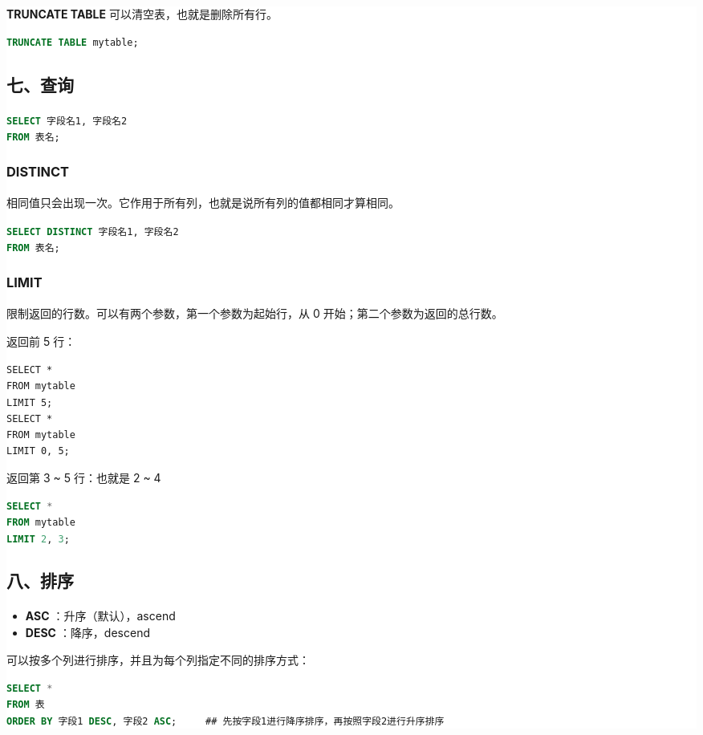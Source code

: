 **TRUNCATE TABLE** 可以清空表，也就是删除所有行。

```sql
TRUNCATE TABLE mytable;
```

## 七、查询

```sql
SELECT 字段名1, 字段名2
FROM 表名;
```

### DISTINCT

相同值只会出现一次。它作用于所有列，也就是说所有列的值都相同才算相同。

```sql
SELECT DISTINCT 字段名1, 字段名2
FROM 表名;
```

### LIMIT

限制返回的行数。可以有两个参数，第一个参数为起始行，从 0 开始；第二个参数为返回的总行数。

返回前 5 行：

```
SELECT *
FROM mytable
LIMIT 5;
SELECT *
FROM mytable
LIMIT 0, 5;
```

返回第 3 ~ 5 行：也就是 2 ~ 4

```sql
SELECT *
FROM mytable
LIMIT 2, 3;
```

## 八、排序

- **ASC** ：升序（默认），ascend
- **DESC** ：降序，descend

可以按多个列进行排序，并且为每个列指定不同的排序方式：

```sql
SELECT *
FROM 表
ORDER BY 字段1 DESC, 字段2 ASC;		## 先按字段1进行降序排序，再按照字段2进行升序排序
```
